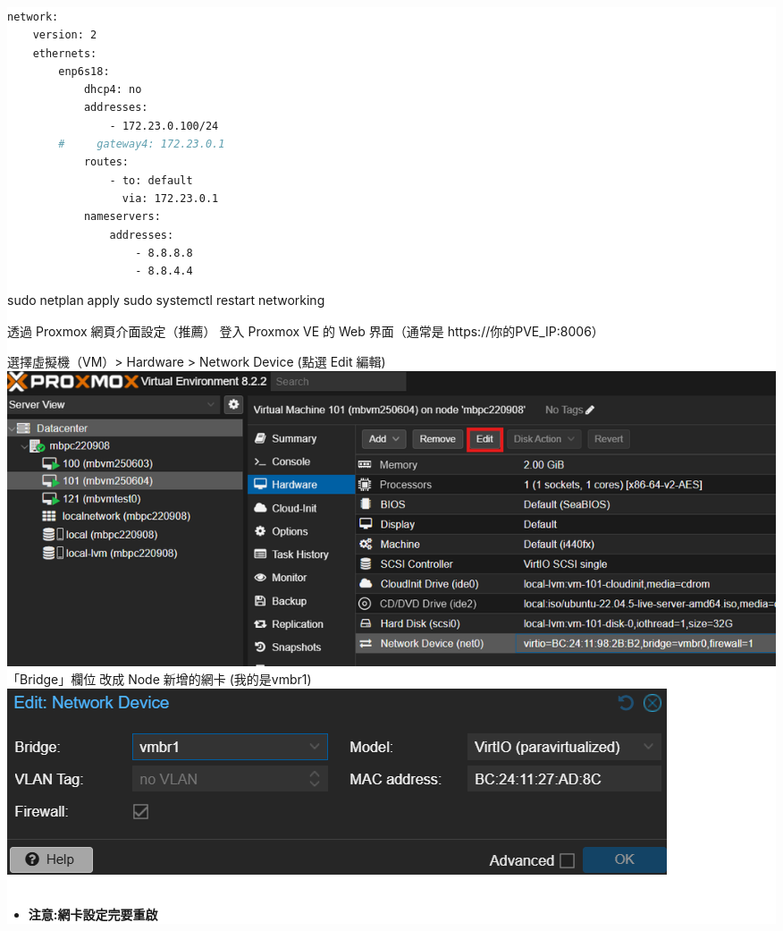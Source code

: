 ``` sh
network:
    version: 2
    ethernets:
        enp6s18:
            dhcp4: no
            addresses:
                - 172.23.0.100/24
        #     gateway4: 172.23.0.1
            routes:
                - to: default
                  via: 172.23.0.1
            nameservers:
                addresses:
                    - 8.8.8.8
                    - 8.8.4.4

```
sudo netplan apply
sudo systemctl restart networking


透過 Proxmox 網頁介面設定（推薦）
登入 Proxmox VE 的 Web 界面（通常是 https://你的PVE_IP:8006）

選擇虛擬機（VM）> Hardware > Network Device (點選 Edit 編輯)
![alt text](image-1.png)
「Bridge」欄位 改成 Node 新增的網卡 (我的是vmbr1)
![alt text](image-2.png)

##




- **注意:網卡設定完要重啟**



